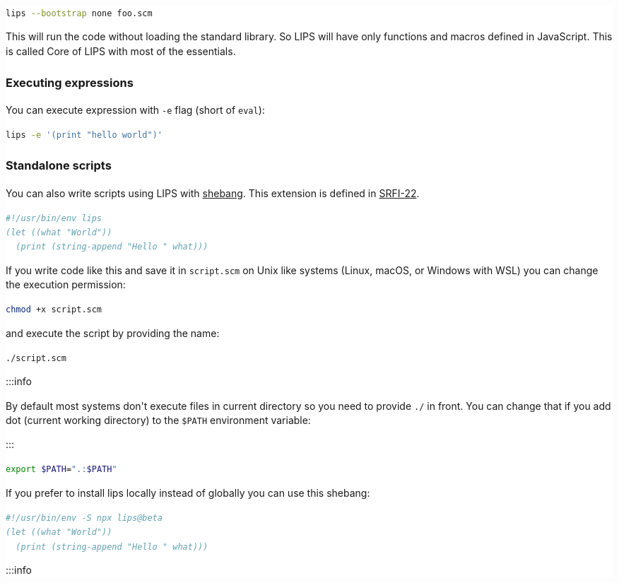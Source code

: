 ```bash
lips --bootstrap none foo.scm
```

This will run the code without loading the standard library. So LIPS will have only functions
and macros defined in JavaScript. This is called Core of LIPS with most of the essentials.

### Executing expressions

You can execute expression with `-e` flag (short of `eval`):

```bash
lips -e '(print "hello world")'
```

### Standalone scripts

You can also write scripts using LIPS with [shebang](https://en.wikipedia.org/wiki/Shebang_(Unix)).
This extension is defined in [SRFI-22](https://srfi.schemers.org/srfi-22/srfi-22.html).

```scheme
#!/usr/bin/env lips
(let ((what "World"))
  (print (string-append "Hello " what)))
```

If you write code like this and save it in `script.scm` on Unix like systems (Linux, macOS, or Windows with WSL)
you can change the execution permission:

```bash
chmod +x script.scm
```

and execute the script by providing the name:

```bash
./script.scm
```

:::info

By default most systems don't execute files in current directory so you need to provide `./` in front.
You can change that if you add dot (current working directory) to the `$PATH` environment variable:

:::

```bash
export $PATH=".:$PATH"
```

If you prefer to install lips locally instead of globally you can use this shebang:

```scheme
#!/usr/bin/env -S npx lips@beta
(let ((what "World"))
  (print (string-append "Hello " what)))
```

:::info
